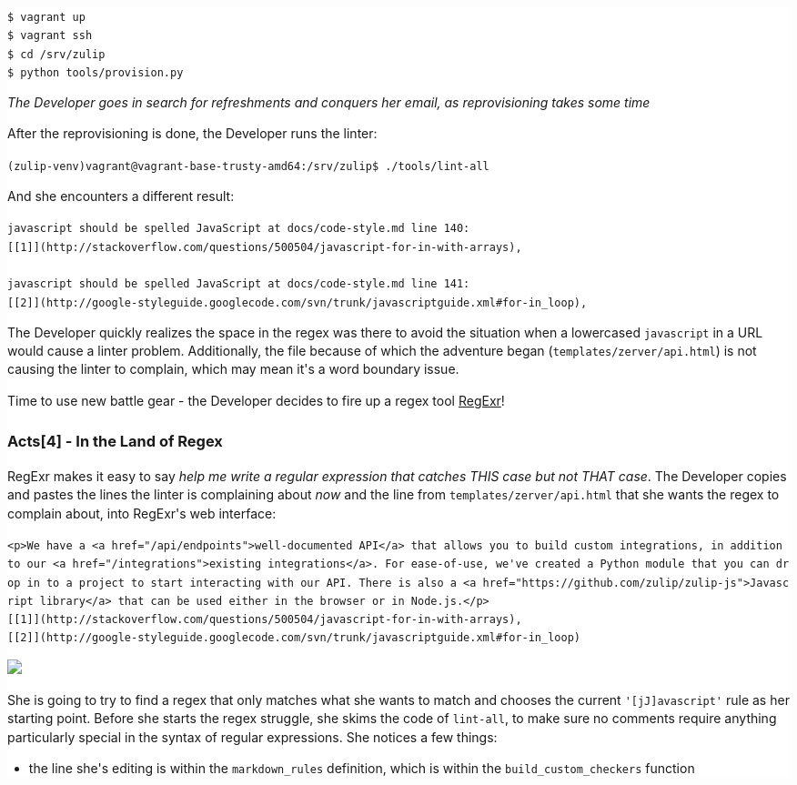     $ vagrant up
    $ vagrant ssh
    $ cd /srv/zulip
    $ python tools/provision.py

*The Developer goes in search for refreshments and conquers her email, as reprovisioning takes some time*

After the reprovisioning is done, the Developer runs the linter:

    (zulip-venv)vagrant@vagrant-base-trusty-amd64:/srv/zulip$ ./tools/lint-all

And she encounters a different result:

    javascript should be spelled JavaScript at docs/code-style.md line 140:
    [[1]](http://stackoverflow.com/questions/500504/javascript-for-in-with-arrays),

    javascript should be spelled JavaScript at docs/code-style.md line 141:
    [[2]](http://google-styleguide.googlecode.com/svn/trunk/javascriptguide.xml#for-in_loop),

The Developer quickly realizes the space in the regex was there to avoid the situation when a lowercased `javascript` in a URL would cause a linter problem. Additionally, the file because of which the adventure began (`templates/zerver/api.html`) is not causing the linter to complain, which may mean it's a word boundary issue.

Time to use new battle gear - the Developer decides to fire up a regex tool [RegExr](http://regexr.com/)!

### Acts[4] - In the Land of Regex

RegExr makes it easy to say *help me write a regular expression that catches THIS case but not THAT case*. The Developer copies and pastes the lines the linter is complaining about *now* and the line from `templates/zerver/api.html` that she wants the regex to complain about, into RegExr's web interface:

    <p>We have a <a href="/api/endpoints">well-documented API</a> that allows you to build custom integrations, in addition to our <a href="/integrations">existing integrations</a>. For ease-of-use, we've created a Python module that you can drop in to a project to start interacting with our API. There is also a <a href="https://github.com/zulip/zulip-js">Javascript library</a> that can be used either in the browser or in Node.js.</p>
    [[1]](http://stackoverflow.com/questions/500504/javascript-for-in-with-arrays),
    [[2]](http://google-styleguide.googlecode.com/svn/trunk/javascriptguide.xml#for-in_loop)

<a href="{{ site.cdn_path }}/other/regexr.png" data-lightbox="regexr" data-title="{{ img[1].desc }}">
  <img src="{{ site.cdn_path }}/other/regexr.png" />
</a>

She is going to try to find a regex that only matches what she wants to match and chooses the current `'[jJ]avascript'` rule as her starting point. Before she starts the regex struggle, she skims the code of `lint-all`, to make sure no comments require anything particularly special in the syntax of regular expressions. She notices a few things:

- the line she's editing is within the `markdown_rules` definition, which is within the `build_custom_checkers` function
